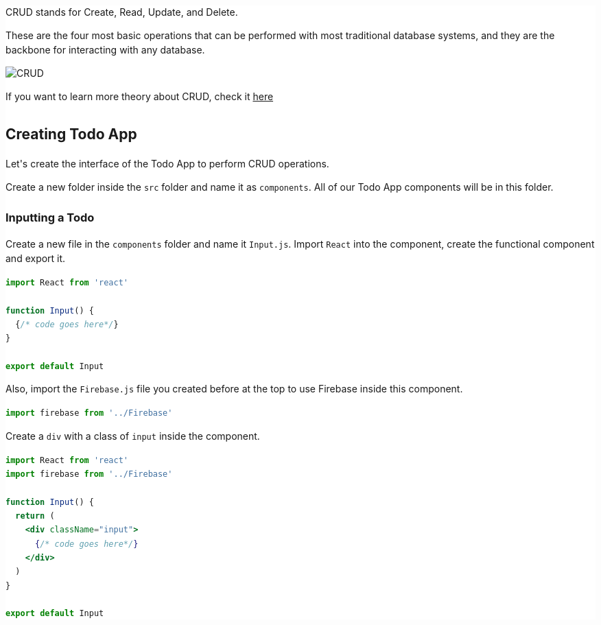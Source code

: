 CRUD stands for Create, Read, Update, and Delete.

These are the four most basic operations that can be performed with most traditional database systems, and they are the backbone for interacting with any database. 

![CRUD](https://cloud-9uzz77u17.vercel.app/0crud_operations.png)

If you want to learn more theory about CRUD, check it [here](https://en.wikipedia.org/wiki/Create,_read,_update_and_delete)

## Creating Todo App

Let's create the interface of the Todo App to perform CRUD operations.

Create a new folder inside the `src` folder and name it as `components`. All of our Todo App components will be in this folder.

### Inputting a Todo

Create a new file in the `components` folder and name it `Input.js`. Import `React` into the component, create the functional component and export it.

```jsx
import React from 'react'

function Input() {
  {/* code goes here*/}
}
 
export default Input
```

Also, import the `Firebase.js` file you created before at the top to use Firebase inside this component.

```jsx
import firebase from '../Firebase'
```

Create a `div` with a class of `input` inside the component.  

```jsx
import React from 'react'
import firebase from '../Firebase'

function Input() {
  return (
    <div className="input">
      {/* code goes here*/}
    </div>
  )
}

export default Input
```

